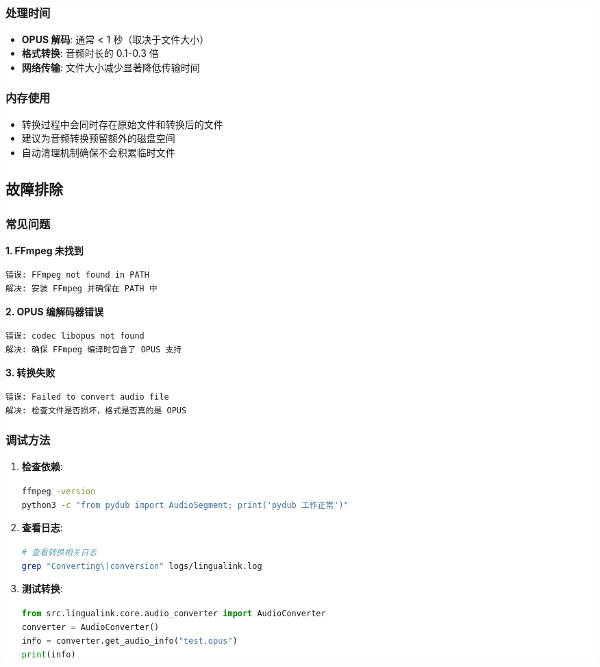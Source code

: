 ### 处理时间

- **OPUS 解码**: 通常 < 1 秒（取决于文件大小）
- **格式转换**: 音频时长的 0.1-0.3 倍
- **网络传输**: 文件大小减少显著降低传输时间

### 内存使用

- 转换过程中会同时存在原始文件和转换后的文件
- 建议为音频转换预留额外的磁盘空间
- 自动清理机制确保不会积累临时文件

## 故障排除

### 常见问题

**1. FFmpeg 未找到**
```
错误: FFmpeg not found in PATH
解决: 安装 FFmpeg 并确保在 PATH 中
```

**2. OPUS 编解码器错误**
```
错误: codec libopus not found
解决: 确保 FFmpeg 编译时包含了 OPUS 支持
```

**3. 转换失败**
```
错误: Failed to convert audio file
解决: 检查文件是否损坏，格式是否真的是 OPUS
```

### 调试方法

1. **检查依赖**:
   ```bash
   ffmpeg -version
   python3 -c "from pydub import AudioSegment; print('pydub 工作正常')"
   ```

2. **查看日志**:
   ```bash
   # 查看转换相关日志
   grep "Converting\|conversion" logs/lingualink.log
   ```

3. **测试转换**:
   ```python
   from src.lingualink.core.audio_converter import AudioConverter
   converter = AudioConverter()
   info = converter.get_audio_info("test.opus")
   print(info)
   ```
